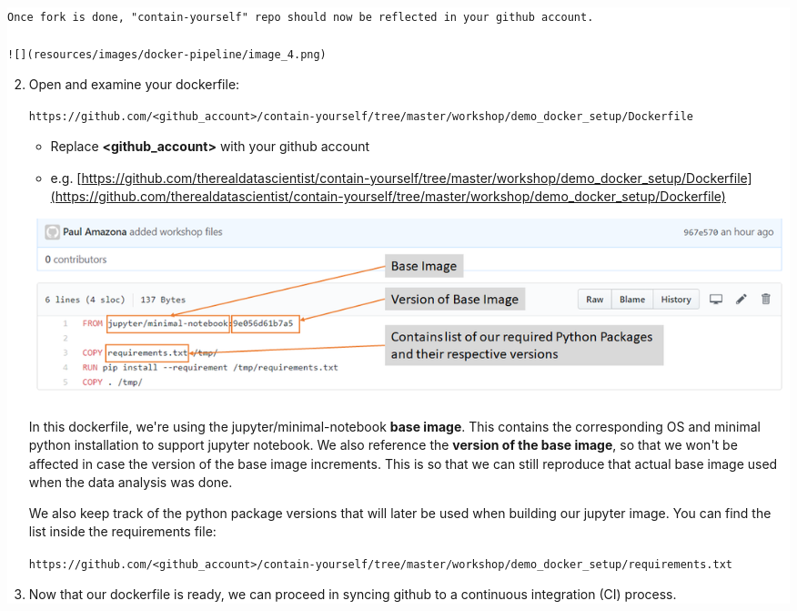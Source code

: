     Once fork is done, "contain-yourself" repo should now be reflected in your github account.

    ![](resources/images/docker-pipeline/image_4.png)

2. Open and examine your dockerfile:

    `https://github.com/<github_account>/contain-yourself/tree/master/workshop/demo_docker_setup/Dockerfile`

    * Replace **\<github_account\>** with your github account

    * e.g. [https://github.com/therealdatascientist/contain-yourself/tree/master/workshop/demo_docker_setup/Dockerfile](https://github.com/therealdatascientist/contain-yourself/tree/master/workshop/demo_docker_setup/Dockerfile)

    ![](resources/images/docker-pipeline/image_5.png)

    In this dockerfile, we're using the jupyter/minimal-notebook **base image**. This contains the corresponding OS and minimal python installation to support jupyter notebook. We also reference the **version of the base image**, so that we won't be affected in case the version of the base image increments. This is so that we can still reproduce that actual base image used when the data analysis was done. 

    We also keep track of the python package versions that will later be used when building our jupyter image. You can find the list inside the requirements file:

    `https://github.com/<github_account>/contain-yourself/tree/master/workshop/demo_docker_setup/requirements.txt`

3. Now that our dockerfile is ready, we can proceed in syncing github to a continuous integration (CI) process.
